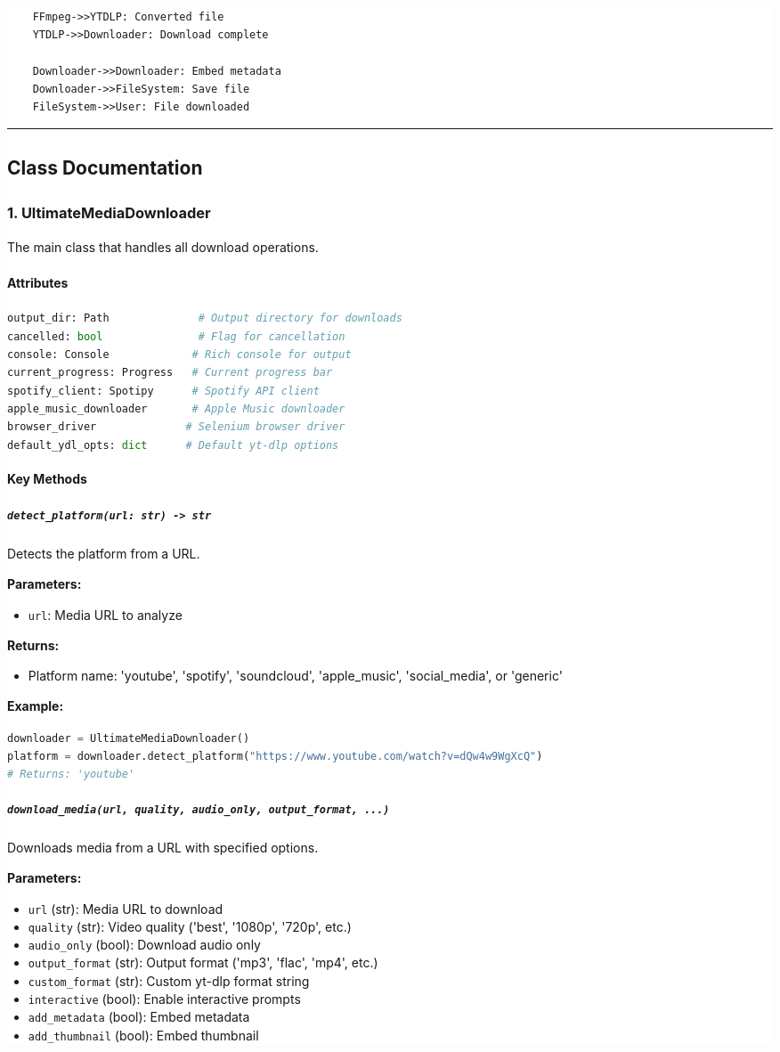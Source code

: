 ```mermaid
    FFmpeg->>YTDLP: Converted file
    YTDLP->>Downloader: Download complete
    
    Downloader->>Downloader: Embed metadata
    Downloader->>FileSystem: Save file
    FileSystem->>User: File downloaded
```

---

## Class Documentation

### 1. UltimateMediaDownloader

The main class that handles all download operations.

#### Attributes

```python
output_dir: Path              # Output directory for downloads
cancelled: bool               # Flag for cancellation
console: Console             # Rich console for output
current_progress: Progress   # Current progress bar
spotify_client: Spotipy      # Spotify API client
apple_music_downloader       # Apple Music downloader
browser_driver              # Selenium browser driver
default_ydl_opts: dict      # Default yt-dlp options
```

#### Key Methods

##### `detect_platform(url: str) -> str`
Detects the platform from a URL.

**Parameters:**
- `url`: Media URL to analyze

**Returns:**
- Platform name: 'youtube', 'spotify', 'soundcloud', 'apple_music', 'social_media', or 'generic'

**Example:**
```python
downloader = UltimateMediaDownloader()
platform = downloader.detect_platform("https://www.youtube.com/watch?v=dQw4w9WgXcQ")
# Returns: 'youtube'
```

##### `download_media(url, quality, audio_only, output_format, ...)`
Downloads media from a URL with specified options.

**Parameters:**
- `url` (str): Media URL to download
- `quality` (str): Video quality ('best', '1080p', '720p', etc.)
- `audio_only` (bool): Download audio only
- `output_format` (str): Output format ('mp3', 'flac', 'mp4', etc.)
- `custom_format` (str): Custom yt-dlp format string
- `interactive` (bool): Enable interactive prompts
- `add_metadata` (bool): Embed metadata
- `add_thumbnail` (bool): Embed thumbnail

